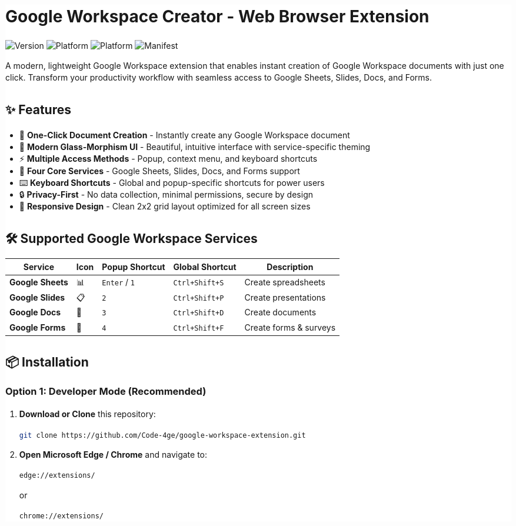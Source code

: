 # Google Workspace Creator - Web Browser Extension

![Version](https://img.shields.io/badge/version-2.0-green.svg)
![Platform](https://img.shields.io/badge/platform-Microsoft%20Edge-blue.svg)
![Platform](https://img.shields.io/badge/platform-Chrome-blue.svg)
![Manifest](https://img.shields.io/badge/manifest-v3-orange.svg)

A modern, lightweight Google Workspace extension that enables instant creation of Google Workspace documents with just one click. Transform your productivity workflow with seamless access to Google Sheets, Slides, Docs, and Forms.

## ✨ Features

- 🚀 **One-Click Document Creation** - Instantly create any Google Workspace document
- 🎨 **Modern Glass-Morphism UI** - Beautiful, intuitive interface with service-specific theming
- ⚡ **Multiple Access Methods** - Popup, context menu, and keyboard shortcuts
- 🎯 **Four Core Services** - Google Sheets, Slides, Docs, and Forms support
- ⌨️ **Keyboard Shortcuts** - Global and popup-specific shortcuts for power users
- 🔒 **Privacy-First** - No data collection, minimal permissions, secure by design
- 📱 **Responsive Design** - Clean 2x2 grid layout optimized for all screen sizes

## 🛠️ Supported Google Workspace Services

| Service | Icon | Popup Shortcut | Global Shortcut | Description |
|---------|------|---------------|-----------------|-------------|
| **Google Sheets** | 📊 | `Enter` / `1` | `Ctrl+Shift+S` | Create spreadsheets |
| **Google Slides** | 📋 | `2` | `Ctrl+Shift+P` | Create presentations |
| **Google Docs** | 📄 | `3` | `Ctrl+Shift+D` | Create documents |
| **Google Forms** | 📝 | `4` | `Ctrl+Shift+F` | Create forms & surveys |

## 📦 Installation

### Option 1: Developer Mode (Recommended)

1. **Download or Clone** this repository:
   ```bash
   git clone https://github.com/Code-4ge/google-workspace-extension.git
   ```

2. **Open Microsoft Edge / Chrome** and navigate to:
   ```
   edge://extensions/
   ```
   or
   ```
   chrome://extensions/
   ```
